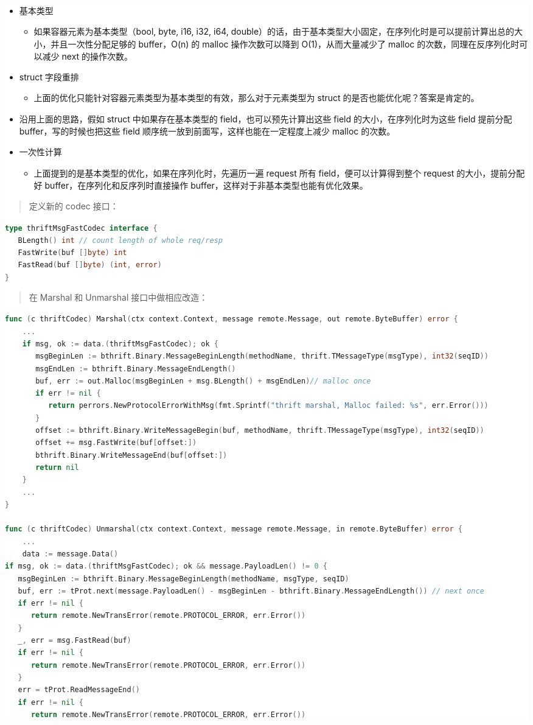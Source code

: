 - 基本类型

   - 如果容器元素为基本类型（bool, byte, i16, i32, i64, double）的话，由于基本类型大小固定，在序列化时是可以提前计算出总的大小，并且一次性分配足够的 buffer，O(n) 的 malloc 操作次数可以降到 O(1)，从而大量减少了 malloc 的次数，同理在反序列化时可以减少 next 的操作次数。

- struct 字段重排

   - 上面的优化只能针对容器元素类型为基本类型的有效，那么对于元素类型为 struct 的是否也能优化呢？答案是肯定的。

 - 沿用上面的思路，假如 struct 中如果存在基本类型的 field，也可以预先计算出这些 field 的大小，在序列化时为这些 field 提前分配 buffer，写的时候也把这些 field 顺序统一放到前面写，这样也能在一定程度上减少 malloc 的次数。

- 一次性计算

   - 上面提到的是基本类型的优化，如果在序列化时，先遍历一遍 request 所有 field，便可以计算得到整个 request 的大小，提前分配好 buffer，在序列化和反序列时直接操作 buffer，这样对于非基本类型也能有优化效果。

>  定义新的 codec 接口：

```go
type thriftMsgFastCodec interface {
   BLength() int // count length of whole req/resp
   FastWrite(buf []byte) int
   FastRead(buf []byte) (int, error)
}
```

> 在 Marshal 和 Unmarshal 接口中做相应改造：

```go
func (c thriftCodec) Marshal(ctx context.Context, message remote.Message, out remote.ByteBuffer) error {
    ...
    if msg, ok := data.(thriftMsgFastCodec); ok {
       msgBeginLen := bthrift.Binary.MessageBeginLength(methodName, thrift.TMessageType(msgType), int32(seqID))
       msgEndLen := bthrift.Binary.MessageEndLength()
       buf, err := out.Malloc(msgBeginLen + msg.BLength() + msgEndLen)// malloc once
       if err != nil {
          return perrors.NewProtocolErrorWithMsg(fmt.Sprintf("thrift marshal, Malloc failed: %s", err.Error()))
       }
       offset := bthrift.Binary.WriteMessageBegin(buf, methodName, thrift.TMessageType(msgType), int32(seqID))
       offset += msg.FastWrite(buf[offset:])
       bthrift.Binary.WriteMessageEnd(buf[offset:])
       return nil
    }
    ...
}

func (c thriftCodec) Unmarshal(ctx context.Context, message remote.Message, in remote.ByteBuffer) error {
    ...
    data := message.Data()
if msg, ok := data.(thriftMsgFastCodec); ok && message.PayloadLen() != 0 {
   msgBeginLen := bthrift.Binary.MessageBeginLength(methodName, msgType, seqID)
   buf, err := tProt.next(message.PayloadLen() - msgBeginLen - bthrift.Binary.MessageEndLength()) // next once
   if err != nil {
      return remote.NewTransError(remote.PROTOCOL_ERROR, err.Error())
   }
   _, err = msg.FastRead(buf)
   if err != nil {
      return remote.NewTransError(remote.PROTOCOL_ERROR, err.Error())
   }
   err = tProt.ReadMessageEnd()
   if err != nil {
      return remote.NewTransError(remote.PROTOCOL_ERROR, err.Error())
```